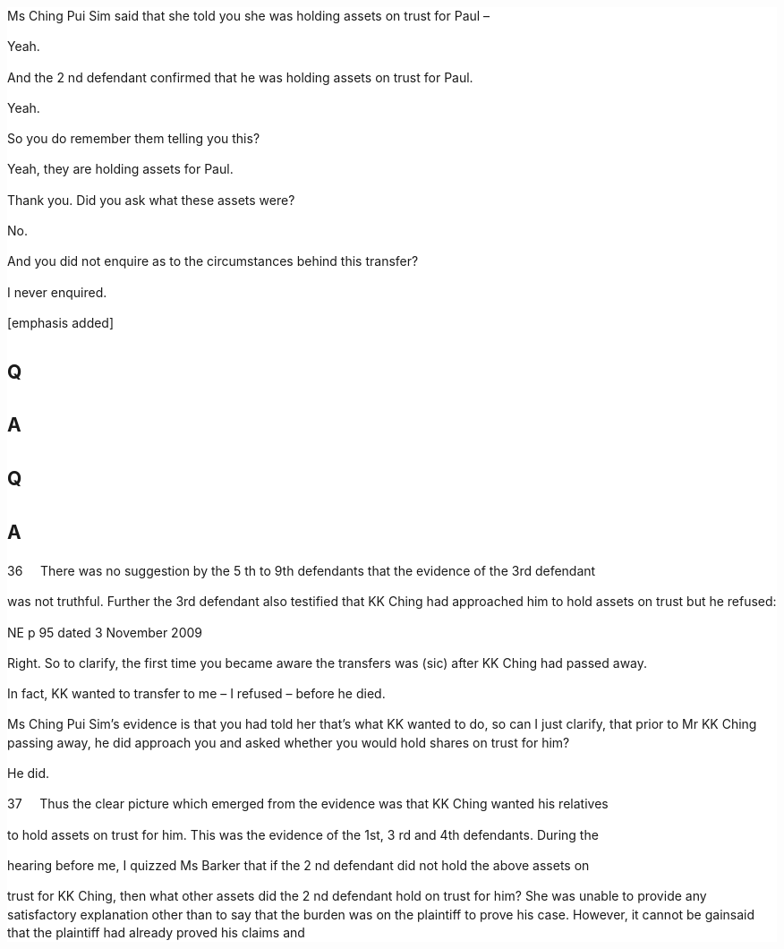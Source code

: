 Ms Ching Pui Sim said that she told you she was holding assets on trust for Paul – 

 Yeah. 

 And the 2 nd defendant confirmed that he was holding assets on trust for Paul. 

 Yeah. 

 So you do remember them telling you this? 

 Yeah, they are holding assets for Paul. 

 Thank you. Did you ask what these assets were? 

 No. 

 And you did not enquire as to the circumstances behind this transfer? 

 I never enquired. 

 [emphasis added] 


## Q 

## A 

## Q 

## A 

36     There was no suggestion by the 5 th to 9th defendants that the evidence of the 3rd defendant 

was not truthful. Further the 3rd defendant also testified that KK Ching had approached him to hold assets on trust but he refused: 

 NE p 95 dated 3 November 2009 

 Right. So to clarify, the first time you became aware the transfers was (sic) after KK Ching had passed away. 

 In fact, KK wanted to transfer to me – I refused – before he died. 

 Ms Ching Pui Sim’s evidence is that you had told her that’s what KK wanted to do, so can I just clarify, that prior to Mr KK Ching passing away, he did approach you and asked whether you would hold shares on trust for him? 

 He did. 

37     Thus the clear picture which emerged from the evidence was that KK Ching wanted his relatives 

to hold assets on trust for him. This was the evidence of the 1st, 3 rd and 4th defendants. During the 

hearing before me, I quizzed Ms Barker that if the 2 nd defendant did not hold the above assets on 

trust for KK Ching, then what other assets did the 2 nd defendant hold on trust for him? She was unable to provide any satisfactory explanation other than to say that the burden was on the plaintiff to prove his case. However, it cannot be gainsaid that the plaintiff had already proved his claims and 
